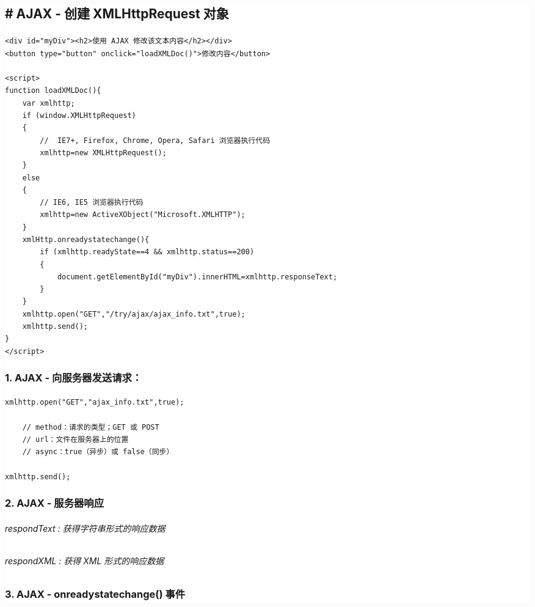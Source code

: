 ## # AJAX - 创建 XMLHttpRequest 对象

```+
<div id="myDiv"><h2>使用 AJAX 修改该文本内容</h2></div>
<button type="button" onclick="loadXMLDoc()">修改内容</button>

<script>
function loadXMLDoc(){
    var xmlhttp;
    if (window.XMLHttpRequest)
	{
		//  IE7+, Firefox, Chrome, Opera, Safari 浏览器执行代码
		xmlhttp=new XMLHttpRequest();
	}
	else
	{
		// IE6, IE5 浏览器执行代码
		xmlhttp=new ActiveXObject("Microsoft.XMLHTTP");
	}
	xmlHttp.onreadystatechange(){
     	if (xmlhttp.readyState==4 && xmlhttp.status==200)
		{
			document.getElementById("myDiv").innerHTML=xmlhttp.responseText;
		}   
	}
    xmlhttp.open("GET","/try/ajax/ajax_info.txt",true);
	xmlhttp.send();
}
</script>
```

### 1. AJAX - 向服务器发送请求：

```+
xmlhttp.open("GET","ajax_info.txt",true);

    // method：请求的类型；GET 或 POST
    // url：文件在服务器上的位置
    // async：true（异步）或 false（同步）

xmlhttp.send();
```

### 2. AJAX - 服务器响应

###### respondText  :   获得字符串形式的响应数据

###### respondXML :  获得 XML 形式的响应数据



### 3. AJAX - onreadystatechange() 事件

